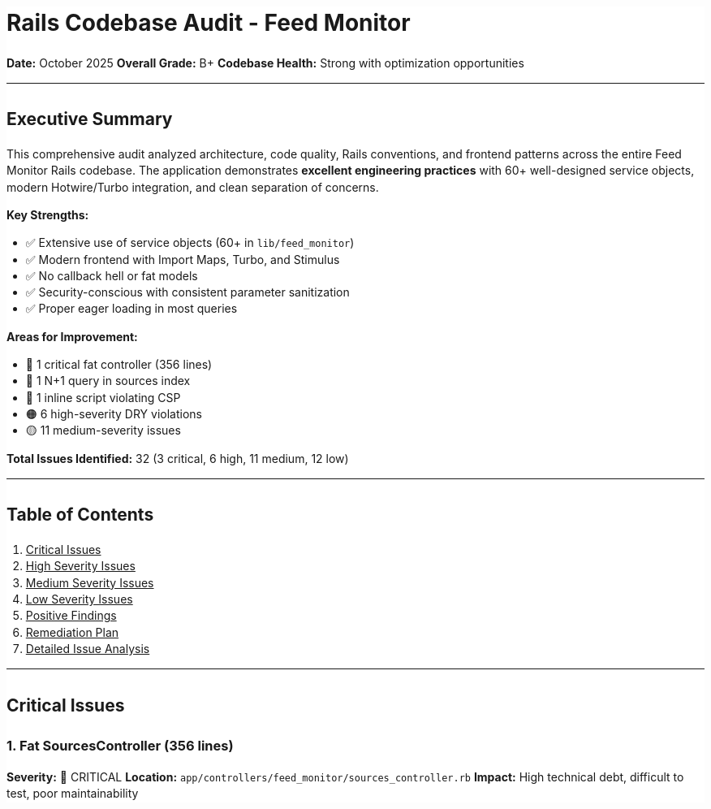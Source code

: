 # Rails Codebase Audit - Feed Monitor

**Date:** October 2025
**Overall Grade:** B+
**Codebase Health:** Strong with optimization opportunities

---

## Executive Summary

This comprehensive audit analyzed architecture, code quality, Rails conventions, and frontend patterns across the entire Feed Monitor Rails codebase. The application demonstrates **excellent engineering practices** with 60+ well-designed service objects, modern Hotwire/Turbo integration, and clean separation of concerns.

**Key Strengths:**

- ✅ Extensive use of service objects (60+ in `lib/feed_monitor`)
- ✅ Modern frontend with Import Maps, Turbo, and Stimulus
- ✅ No callback hell or fat models
- ✅ Security-conscious with consistent parameter sanitization
- ✅ Proper eager loading in most queries

**Areas for Improvement:**

- 🔴 1 critical fat controller (356 lines)
- 🔴 1 N+1 query in sources index
- 🔴 1 inline script violating CSP
- 🟠 6 high-severity DRY violations
- 🟡 11 medium-severity issues

**Total Issues Identified:** 32 (3 critical, 6 high, 11 medium, 12 low)

---

## Table of Contents

1. [Critical Issues](#critical-issues)
2. [High Severity Issues](#high-severity-issues)
3. [Medium Severity Issues](#medium-severity-issues)
4. [Low Severity Issues](#low-severity-issues)
5. [Positive Findings](#positive-findings)
6. [Remediation Plan](#remediation-plan)
7. [Detailed Issue Analysis](#detailed-issue-analysis)

---

## Critical Issues

### 1. Fat SourcesController (356 lines)

**Severity:** 🔴 CRITICAL
**Location:** `app/controllers/feed_monitor/sources_controller.rb`
**Impact:** High technical debt, difficult to test, poor maintainability
